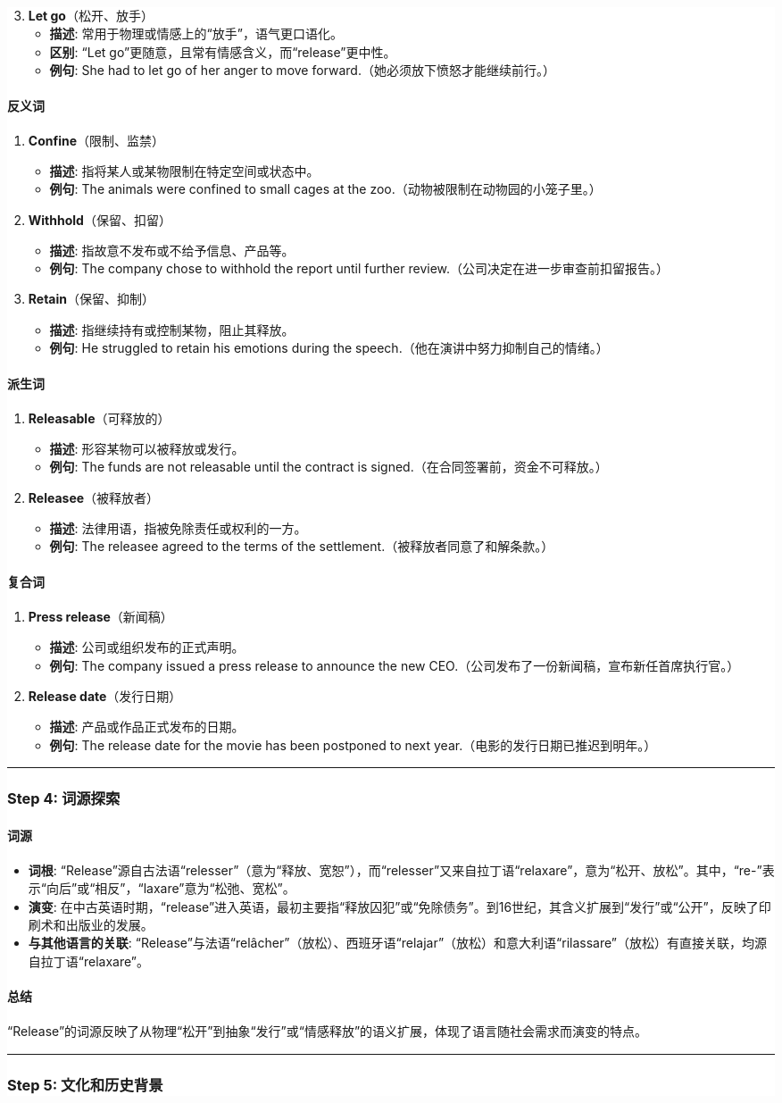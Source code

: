 3. **Let go**（松开、放手）
   - **描述**: 常用于物理或情感上的“放手”，语气更口语化。
   - **区别**: “Let go”更随意，且常有情感含义，而“release”更中性。
   - **例句**: She had to let go of her anger to move forward.（她必须放下愤怒才能继续前行。）

#### **反义词**
1. **Confine**（限制、监禁）
   - **描述**: 指将某人或某物限制在特定空间或状态中。
   - **例句**: The animals were confined to small cages at the zoo.（动物被限制在动物园的小笼子里。）

2. **Withhold**（保留、扣留）
   - **描述**: 指故意不发布或不给予信息、产品等。
   - **例句**: The company chose to withhold the report until further review.（公司决定在进一步审查前扣留报告。）

3. **Retain**（保留、抑制）
   - **描述**: 指继续持有或控制某物，阻止其释放。
   - **例句**: He struggled to retain his emotions during the speech.（他在演讲中努力抑制自己的情绪。）

#### **派生词**
1. **Releasable**（可释放的）
   - **描述**: 形容某物可以被释放或发行。
   - **例句**: The funds are not releasable until the contract is signed.（在合同签署前，资金不可释放。）

2. **Releasee**（被释放者）
   - **描述**: 法律用语，指被免除责任或权利的一方。
   - **例句**: The releasee agreed to the terms of the settlement.（被释放者同意了和解条款。）

#### **复合词**
1. **Press release**（新闻稿）
   - **描述**: 公司或组织发布的正式声明。
   - **例句**: The company issued a press release to announce the new CEO.（公司发布了一份新闻稿，宣布新任首席执行官。）

2. **Release date**（发行日期）
   - **描述**: 产品或作品正式发布的日期。
   - **例句**: The release date for the movie has been postponed to next year.（电影的发行日期已推迟到明年。）

---

### **Step 4: 词源探索**

#### **词源**
- **词根**: “Release”源自古法语“relesser”（意为“释放、宽恕”），而“relesser”又来自拉丁语“relaxare”，意为“松开、放松”。其中，“re-”表示“向后”或“相反”，“laxare”意为“松弛、宽松”。
- **演变**: 在中古英语时期，“release”进入英语，最初主要指“释放囚犯”或“免除债务”。到16世纪，其含义扩展到“发行”或“公开”，反映了印刷术和出版业的发展。
- **与其他语言的关联**: “Release”与法语“relâcher”（放松）、西班牙语“relajar”（放松）和意大利语“rilassare”（放松）有直接关联，均源自拉丁语“relaxare”。

#### **总结**
“Release”的词源反映了从物理“松开”到抽象“发行”或“情感释放”的语义扩展，体现了语言随社会需求而演变的特点。

---

### **Step 5: 文化和历史背景**
